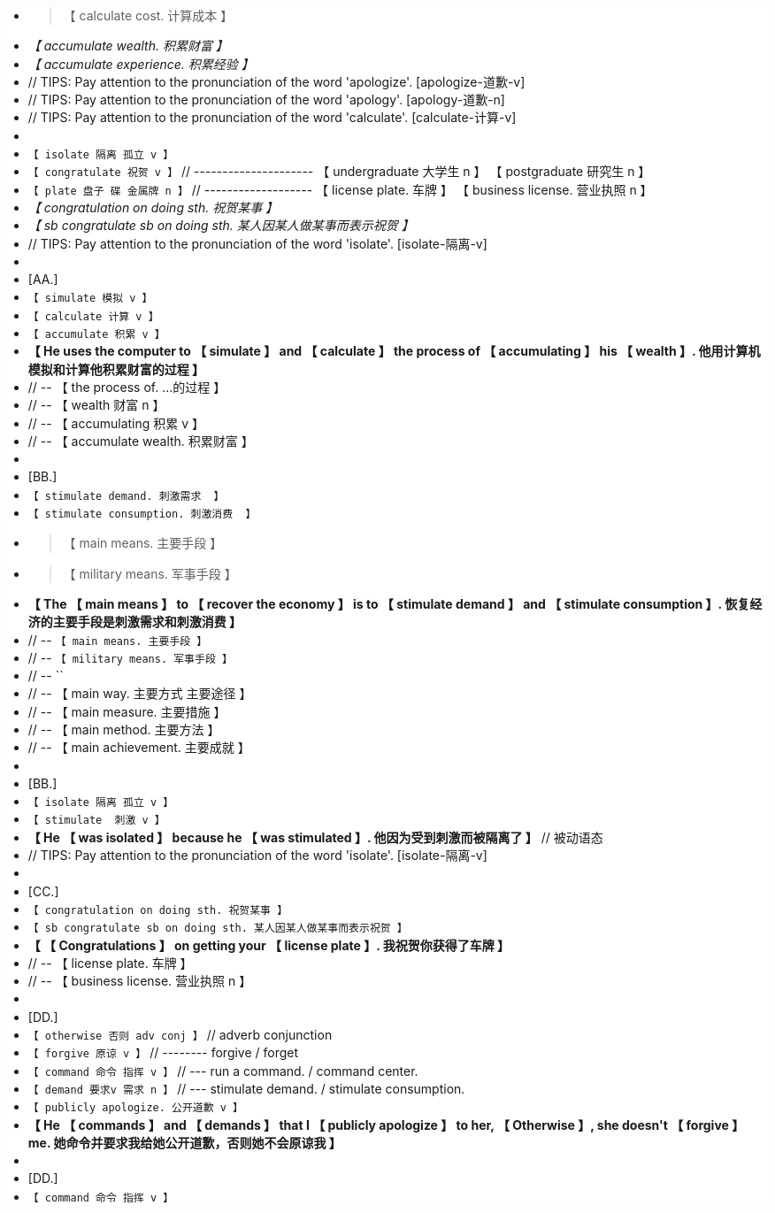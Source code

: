- > 【 calculate cost. 计算成本 】
- _【 accumulate wealth. 积累财富 】_
- _【 accumulate experience. 积累经验 】_
- // TIPS: Pay attention to the pronunciation of the word 'apologize'. [apologize-道歉-v]
- // TIPS: Pay attention to the pronunciation of the word 'apology'. [apology-道歉-n]
- // TIPS: Pay attention to the pronunciation of the word 'calculate'. [calculate-计算-v]
-
- `【 isolate 隔离 孤立 v 】`
- `【 congratulate 祝贺 v 】` // --------------------- 【 undergraduate 大学生 n 】 【 postgraduate 研究生 n 】
- `【 plate 盘子 碟 金属牌 n 】` // ------------------- 【 license plate. 车牌 】 【 business license. 营业执照 n 】
- _【 congratulation on doing sth. 祝贺某事 】_
- _【 sb congratulate sb on doing sth. 某人因某人做某事而表示祝贺 】_
- // TIPS: Pay attention to the pronunciation of the word 'isolate'. [isolate-隔离-v]
-
- [AA.]
- `【 simulate 模拟 v 】`
- `【 calculate 计算 v 】`
- `【 accumulate 积累 v 】`
- **【 He uses the computer to 【 simulate 】 and 【 calculate 】 the process of 【 accumulating 】 his 【 wealth 】. 他用计算机模拟和计算他积累财富的过程 】**
- // -- 【 the process of. ...的过程 】
- // -- 【 wealth 财富 n 】
- // -- 【 accumulating 积累 v 】
- // -- 【 accumulate wealth. 积累财富 】
-
- [BB.]
- `【 stimulate demand. 刺激需求  】`
- `【 stimulate consumption. 刺激消费  】`
- > 【 main means. 主要手段 】
- > 【 military means. 军事手段 】
- **【 The 【 main means 】 to 【 recover the economy 】 is to 【 stimulate demand 】 and 【 stimulate consumption 】. 恢复经济的主要手段是刺激需求和刺激消费 】**
- // -- `【 main means. 主要手段 】`
- // -- `【 military means. 军事手段 】`
- // -- ``
- // -- 【 main way. 主要方式 主要途径 】
- // -- 【 main measure. 主要措施 】
- // -- 【 main method. 主要方法 】
- // -- 【 main achievement. 主要成就 】
-
- [BB.]
- `【 isolate 隔离 孤立 v 】`
- `【 stimulate  刺激 v 】`
- **【 He 【 was isolated 】 because he 【 was stimulated 】. 他因为受到刺激而被隔离了 】** // 被动语态
- // TIPS: Pay attention to the pronunciation of the word 'isolate'. [isolate-隔离-v]
-
- [CC.]
- `【 congratulation on doing sth. 祝贺某事 】`
- `【 sb congratulate sb on doing sth. 某人因某人做某事而表示祝贺 】`
- **【 【 Congratulations 】 on getting your 【 license plate 】. 我祝贺你获得了车牌 】**
- // -- 【 license plate. 车牌 】
- // -- 【 business license. 营业执照 n 】
-
- [DD.]
- `【 otherwise 否则 adv conj 】` // adverb conjunction
- `【 forgive 原谅 v 】` // -------- forgive / forget
- `【 command 命令 指挥 v 】` // --- run a command. / command center.
- `【 demand 要求v 需求 n 】` // --- stimulate demand. / stimulate consumption.
- `【 publicly apologize. 公开道歉 v 】`
- **【 He 【 commands 】 and 【 demands 】 that I 【 publicly apologize 】 to her, 【 Otherwise 】, she doesn't 【 forgive 】 me. 她命令并要求我给她公开道歉，否则她不会原谅我 】**
-
- [DD.]
- `【 command 命令 指挥 v 】`